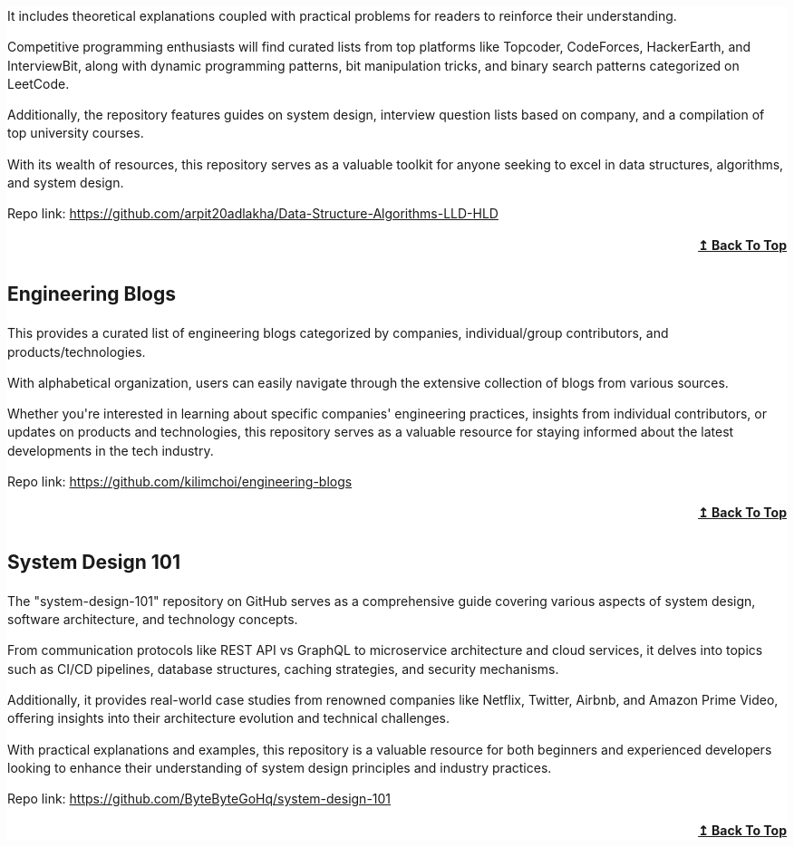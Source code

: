 It includes theoretical explanations coupled with practical problems for readers to reinforce their understanding.

Competitive programming enthusiasts will find curated lists from top platforms like Topcoder, CodeForces, HackerEarth, and InterviewBit, along with dynamic programming patterns, bit manipulation tricks, and binary search patterns categorized on LeetCode.

Additionally, the repository features guides on system design, interview question lists based on company, and a compilation of top university courses.

With its wealth of resources, this repository serves as a valuable toolkit for anyone seeking to excel in data structures, algorithms, and system design.

Repo link: https://github.com/arpit20adlakha/Data-Structure-Algorithms-LLD-HLD

<div align="right">
  <b><a href="#table-of-contents">↥ Back To Top</a></b>
</div>

## Engineering Blogs

This provides a curated list of engineering blogs categorized by companies, individual/group contributors, and products/technologies.

With alphabetical organization, users can easily navigate through the extensive collection of blogs from various sources.

Whether you're interested in learning about specific companies' engineering practices, insights from individual contributors, or updates on products and technologies, this repository serves as a valuable resource for staying informed about the latest developments in the tech industry.

Repo link: https://github.com/kilimchoi/engineering-blogs

<div align="right">
  <b><a href="#table-of-contents">↥ Back To Top</a></b>
</div>


## System Design 101

The "system-design-101" repository on GitHub serves as a comprehensive guide covering various aspects of system design, software architecture, and technology concepts.

From communication protocols like REST API vs GraphQL to microservice architecture and cloud services, it delves into topics such as CI/CD pipelines, database structures, caching strategies, and security mechanisms.

Additionally, it provides real-world case studies from renowned companies like Netflix, Twitter, Airbnb, and Amazon Prime Video, offering insights into their architecture evolution and technical challenges.

With practical explanations and examples, this repository is a valuable resource for both beginners and experienced developers looking to enhance their understanding of system design principles and industry practices.

Repo link: https://github.com/ByteByteGoHq/system-design-101

<div align="right">
  <b><a href="#table-of-contents">↥ Back To Top</a></b>
</div>
